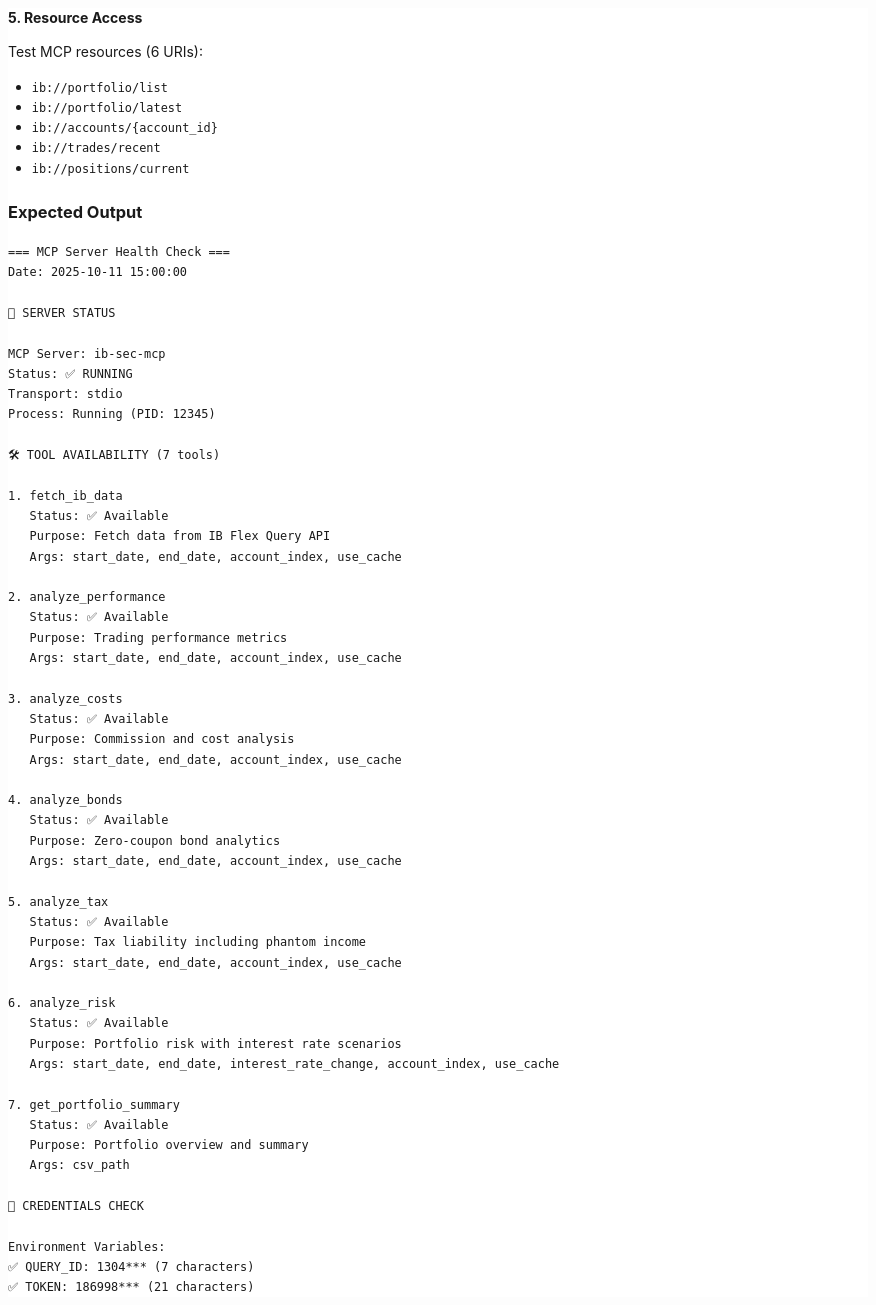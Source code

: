 **5. Resource Access**

Test MCP resources (6 URIs):
- `ib://portfolio/list`
- `ib://portfolio/latest`
- `ib://accounts/{account_id}`
- `ib://trades/recent`
- `ib://positions/current`

### Expected Output

```
=== MCP Server Health Check ===
Date: 2025-10-11 15:00:00

🔧 SERVER STATUS

MCP Server: ib-sec-mcp
Status: ✅ RUNNING
Transport: stdio
Process: Running (PID: 12345)

🛠️ TOOL AVAILABILITY (7 tools)

1. fetch_ib_data
   Status: ✅ Available
   Purpose: Fetch data from IB Flex Query API
   Args: start_date, end_date, account_index, use_cache

2. analyze_performance
   Status: ✅ Available
   Purpose: Trading performance metrics
   Args: start_date, end_date, account_index, use_cache

3. analyze_costs
   Status: ✅ Available
   Purpose: Commission and cost analysis
   Args: start_date, end_date, account_index, use_cache

4. analyze_bonds
   Status: ✅ Available
   Purpose: Zero-coupon bond analytics
   Args: start_date, end_date, account_index, use_cache

5. analyze_tax
   Status: ✅ Available
   Purpose: Tax liability including phantom income
   Args: start_date, end_date, account_index, use_cache

6. analyze_risk
   Status: ✅ Available
   Purpose: Portfolio risk with interest rate scenarios
   Args: start_date, end_date, interest_rate_change, account_index, use_cache

7. get_portfolio_summary
   Status: ✅ Available
   Purpose: Portfolio overview and summary
   Args: csv_path

🔐 CREDENTIALS CHECK

Environment Variables:
✅ QUERY_ID: 1304*** (7 characters)
✅ TOKEN: 186998*** (21 characters)
```
